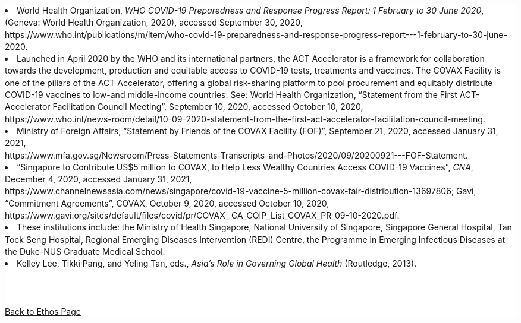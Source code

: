 <li class="small-text">World Health Organization, <em>WHO COVID-19
    Preparedness and Response Progress Report:
    1 February to 30 June 2020</em>, (Geneva: World Health Organization, 2020), accessed September 30, 2020, <br>
    https://www.who.int/publications/m/item/who-covid-19-preparedness-and-response-progress-report---1-february-to-30-june-2020.
    </li>
<li class="small-text">Launched in April 2020 by the WHO and its international partners, the ACT Accelerator is a framework for collaboration towards the development, production and equitable access to COVID-19 tests, treatments and vaccines. The COVAX Facility is one of
    the pillars of the ACT Accelerator, offering a global risk-sharing platform to pool procurement and equitably distribute COVID-19 vaccines to low-and middle-income countries. See: World Health Organization, “Statement from the First ACT-Accelerator
    Facilitation Council Meeting”, September 10, 2020, accessed October 10, 2020,
    <br>
    https://www.who.int/news-room/detail/10-09-2020-statement-from-the-first-act-accelerator-facilitation-council-meeting.
    </li>
<li class="small-text">Ministry of Foreign Affairs, “Statement by Friends of the COVAX Facility (FOF)”, September 21, 2020, accessed January 31, 2021, <br>
    https://www.mfa.gov.sg/Newsroom/Press-Statements-Transcripts-and-Photos/2020/09/20200921---FOF-Statement.
    </li>
<li class="small-text">“Singapore to Contribute US$5 million to COVAX, to Help Less Wealthy Countries Access COVID-19 Vaccines”, <em>CNA</em>, December 4, 2020, accessed January 31, 2021, <br>
    https://www.channelnewsasia.com/news/singapore/covid-19-vaccine-5-million-covax-fair-distribution-13697806; Gavi, “Commitment Agreements”, COVAX, October 9, 2020, accessed October 10, 2020, https://www.gavi.org/sites/default/files/covid/pr/COVAX_ CA_COIP_List_COVAX_PR_09-10-2020.pdf.
    </li>
<li class="small-text">These institutions include: the Ministry of Health Singapore, National University of Singapore, Singapore General Hospital, Tan Tock Seng Hospital, Regional Emerging Diseases Intervention (REDI) Centre, the Programme in Emerging Infectious Diseases
    at the Duke-NUS Graduate Medical School.
    </li>
<li class="small-text">Kelley Lee, Tikki Pang, and Yeling Tan, eds., <em>Asia’s
    Role in Governing Global Health</em> (Routledge, 2013).
    </li>
</ol>

<br>


<br>
<br>	
<div class="back">
<a href="/ethos/">Back to Ethos Page</a>	
</div>
